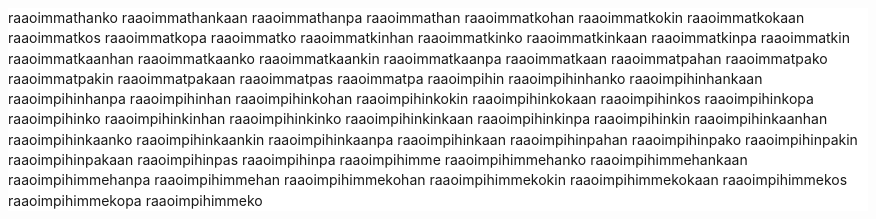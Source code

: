 raaoimmathanko
raaoimmathankaan
raaoimmathanpa
raaoimmathan
raaoimmatkohan
raaoimmatkokin
raaoimmatkokaan
raaoimmatkos
raaoimmatkopa
raaoimmatko
raaoimmatkinhan
raaoimmatkinko
raaoimmatkinkaan
raaoimmatkinpa
raaoimmatkin
raaoimmatkaanhan
raaoimmatkaanko
raaoimmatkaankin
raaoimmatkaanpa
raaoimmatkaan
raaoimmatpahan
raaoimmatpako
raaoimmatpakin
raaoimmatpakaan
raaoimmatpas
raaoimmatpa
raaoimpihin
raaoimpihinhanko
raaoimpihinhankaan
raaoimpihinhanpa
raaoimpihinhan
raaoimpihinkohan
raaoimpihinkokin
raaoimpihinkokaan
raaoimpihinkos
raaoimpihinkopa
raaoimpihinko
raaoimpihinkinhan
raaoimpihinkinko
raaoimpihinkinkaan
raaoimpihinkinpa
raaoimpihinkin
raaoimpihinkaanhan
raaoimpihinkaanko
raaoimpihinkaankin
raaoimpihinkaanpa
raaoimpihinkaan
raaoimpihinpahan
raaoimpihinpako
raaoimpihinpakin
raaoimpihinpakaan
raaoimpihinpas
raaoimpihinpa
raaoimpihimme
raaoimpihimmehanko
raaoimpihimmehankaan
raaoimpihimmehanpa
raaoimpihimmehan
raaoimpihimmekohan
raaoimpihimmekokin
raaoimpihimmekokaan
raaoimpihimmekos
raaoimpihimmekopa
raaoimpihimmeko